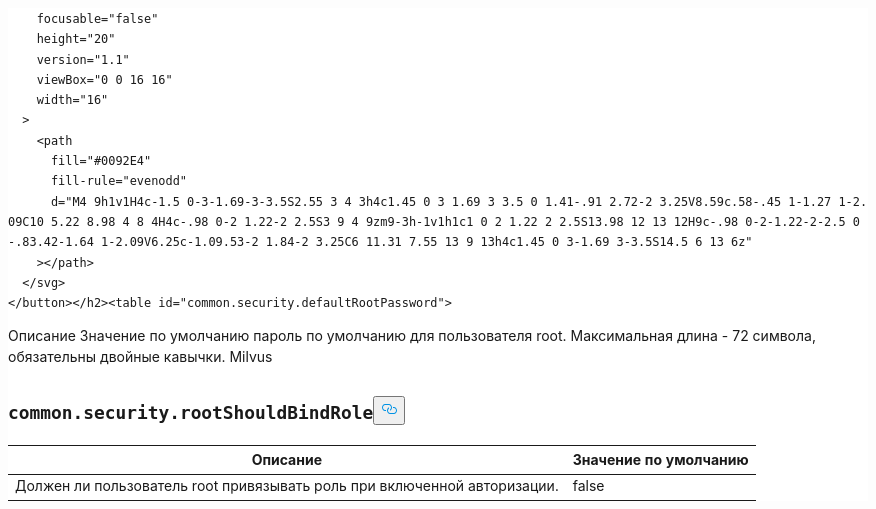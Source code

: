        focusable="false"
        height="20"
        version="1.1"
        viewBox="0 0 16 16"
        width="16"
      >
        <path
          fill="#0092E4"
          fill-rule="evenodd"
          d="M4 9h1v1H4c-1.5 0-3-1.69-3-3.5S2.55 3 4 3h4c1.45 0 3 1.69 3 3.5 0 1.41-.91 2.72-2 3.25V8.59c.58-.45 1-1.27 1-2.09C10 5.22 8.98 4 8 4H4c-.98 0-2 1.22-2 2.5S3 9 4 9zm9-3h-1v1h1c1 0 2 1.22 2 2.5S13.98 12 13 12H9c-.98 0-2-1.22-2-2.5 0-.83.42-1.64 1-2.09V6.25c-1.09.53-2 1.84-2 3.25C6 11.31 7.55 13 9 13h4c1.45 0 3-1.69 3-3.5S14.5 6 13 6z"
        ></path>
      </svg>
    </button></h2><table id="common.security.defaultRootPassword">
  <thead>
    <tr>
      <th class="width80">Описание</th>
      <th class="width20">Значение по умолчанию</th> 
    </tr>
  </thead>
  <tbody>
    <tr>
      <td>        пароль по умолчанию для пользователя root. Максимальная длина - 72 символа, обязательны двойные кавычки.      </td>
      <td>Milvus</td>
    </tr>
  </tbody>
</table>
<h2 id="commonsecurityrootShouldBindRole" class="common-anchor-header"><code translate="no">common.security.rootShouldBindRole</code><button data-href="#commonsecurityrootShouldBindRole" class="anchor-icon" translate="no">
      <svg translate="no"
        aria-hidden="true"
        focusable="false"
        height="20"
        version="1.1"
        viewBox="0 0 16 16"
        width="16"
      >
        <path
          fill="#0092E4"
          fill-rule="evenodd"
          d="M4 9h1v1H4c-1.5 0-3-1.69-3-3.5S2.55 3 4 3h4c1.45 0 3 1.69 3 3.5 0 1.41-.91 2.72-2 3.25V8.59c.58-.45 1-1.27 1-2.09C10 5.22 8.98 4 8 4H4c-.98 0-2 1.22-2 2.5S3 9 4 9zm9-3h-1v1h1c1 0 2 1.22 2 2.5S13.98 12 13 12H9c-.98 0-2-1.22-2-2.5 0-.83.42-1.64 1-2.09V6.25c-1.09.53-2 1.84-2 3.25C6 11.31 7.55 13 9 13h4c1.45 0 3-1.69 3-3.5S14.5 6 13 6z"
        ></path>
      </svg>
    </button></h2><table id="common.security.rootShouldBindRole">
  <thead>
    <tr>
      <th class="width80">Описание</th>
      <th class="width20">Значение по умолчанию</th> 
    </tr>
  </thead>
  <tbody>
    <tr>
      <td>        Должен ли пользователь root привязывать роль при включенной авторизации.      </td>
      <td>false</td>
    </tr>
  </tbody>
</table>